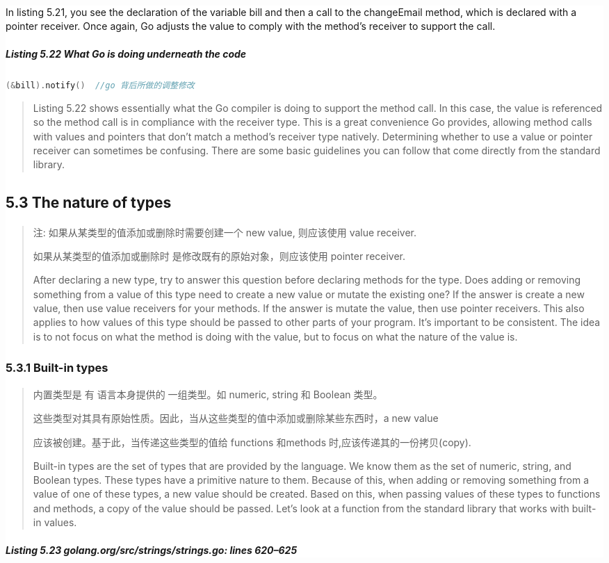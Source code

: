 In listing 5.21, you see the declaration of the variable bill and then a call to the
changeEmail method, which is declared with a pointer receiver. Once again, Go
adjusts the value to comply with the method’s receiver to support the call.



##### Listing 5.22 What Go is doing underneath the code

```go
(&bill).notify()  //go 背后所做的调整修改
```

> Listing 5.22 shows essentially what the Go compiler is doing to support the method
> call. In this case, the value is referenced so the method call is in compliance with the
> receiver type. This is a great convenience Go provides, allowing method calls with values
> and pointers that don’t match a method’s receiver type natively.
> Determining whether to use a value or pointer receiver can sometimes be confusing.
> There are some basic guidelines you can follow that come directly from the standard
> library.

## 5.3 The nature of types



> 注: 如果从某类型的值添加或删除时需要创建一个 new value, 则应该使用 value receiver.
>
> 如果从某类型的值添加或删除时 是修改既有的原始对象，则应该使用 pointer receiver.
>
> After declaring a new type, try to answer this question before declaring methods for
> the type. Does adding or removing something from a value of this type need to create
> a new value or mutate the existing one? If the answer is create a new value, then use
> value receivers for your methods. If the answer is mutate the value, then use pointer
> receivers. This also applies to how values of this type should be passed to other parts of
> your program. It’s important to be consistent. The idea is to not focus on what the
> method is doing with the value, but to focus on what the nature of the value is.



### 5.3.1 Built-in types

> 内置类型是 有 语言本身提供的 一组类型。如 numeric, string 和 Boolean 类型。
>
> 这些类型对其具有原始性质。因此，当从这些类型的值中添加或删除某些东西时，a new value
>
> 应该被创建。基于此，当传递这些类型的值给 functions 和methods 时,应该传递其的一份拷贝(copy).
>
> Built-in types are the set of types that are provided by the language. We know them as
> the set of numeric, string, and Boolean types. These types have a primitive nature to
> them. Because of this, when adding or removing something from a value of one of
> these types, a new value should be created. Based on this, when passing values of these
> types to functions and methods, a copy of the value should be passed. Let’s look at a
> function from the standard library that works with built-in values.

##### Listing 5.23 golang.org/src/strings/strings.go: lines 620–625
